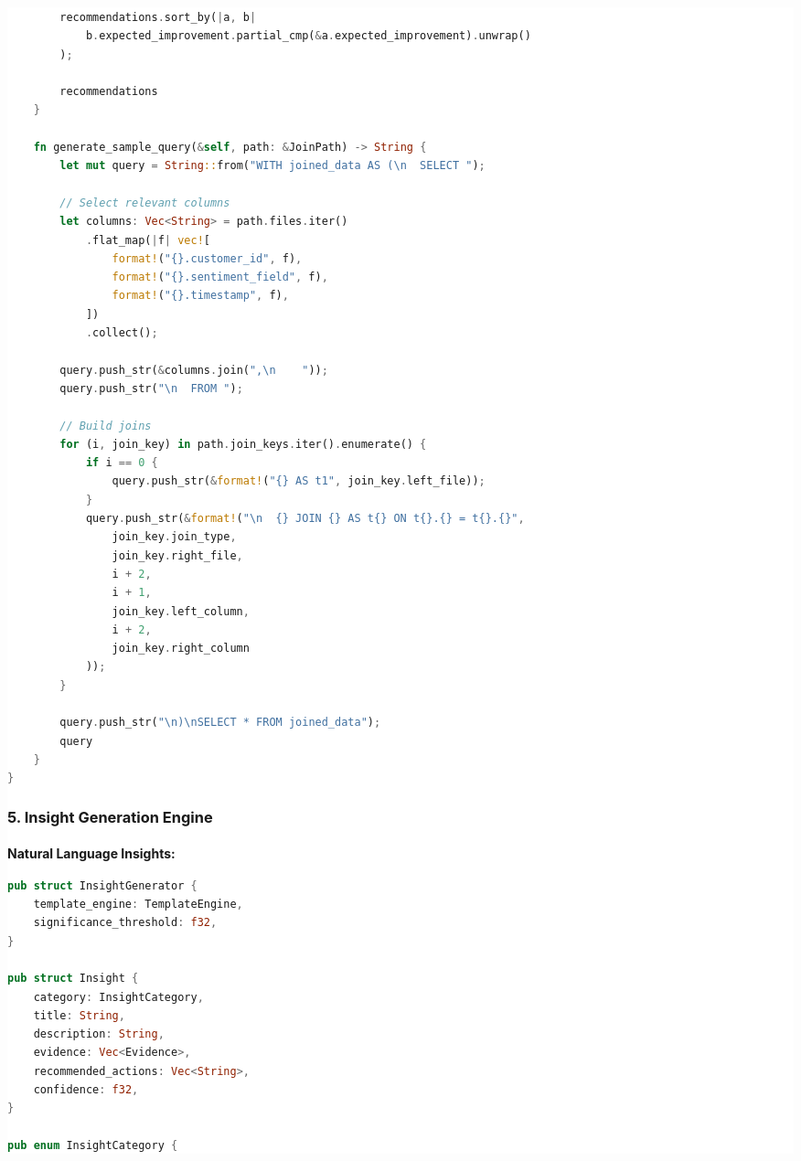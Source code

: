 ```rust
        recommendations.sort_by(|a, b| 
            b.expected_improvement.partial_cmp(&a.expected_improvement).unwrap()
        );
        
        recommendations
    }
    
    fn generate_sample_query(&self, path: &JoinPath) -> String {
        let mut query = String::from("WITH joined_data AS (\n  SELECT ");
        
        // Select relevant columns
        let columns: Vec<String> = path.files.iter()
            .flat_map(|f| vec![
                format!("{}.customer_id", f),
                format!("{}.sentiment_field", f),
                format!("{}.timestamp", f),
            ])
            .collect();
        
        query.push_str(&columns.join(",\n    "));
        query.push_str("\n  FROM ");
        
        // Build joins
        for (i, join_key) in path.join_keys.iter().enumerate() {
            if i == 0 {
                query.push_str(&format!("{} AS t1", join_key.left_file));
            }
            query.push_str(&format!("\n  {} JOIN {} AS t{} ON t{}.{} = t{}.{}",
                join_key.join_type,
                join_key.right_file,
                i + 2,
                i + 1,
                join_key.left_column,
                i + 2,
                join_key.right_column
            ));
        }
        
        query.push_str("\n)\nSELECT * FROM joined_data");
        query
    }
}
```

### 5. Insight Generation Engine

**Natural Language Insights:**
```rust
pub struct InsightGenerator {
    template_engine: TemplateEngine,
    significance_threshold: f32,
}

pub struct Insight {
    category: InsightCategory,
    title: String,
    description: String,
    evidence: Vec<Evidence>,
    recommended_actions: Vec<String>,
    confidence: f32,
}

pub enum InsightCategory {
```